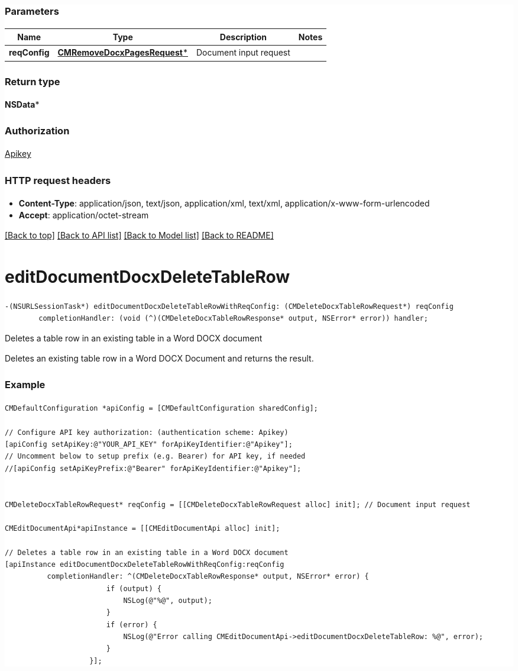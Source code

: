 ### Parameters

Name | Type | Description  | Notes
------------- | ------------- | ------------- | -------------
 **reqConfig** | [**CMRemoveDocxPagesRequest***](CMRemoveDocxPagesRequest.md)| Document input request | 

### Return type

**NSData***

### Authorization

[Apikey](../README.md#Apikey)

### HTTP request headers

 - **Content-Type**: application/json, text/json, application/xml, text/xml, application/x-www-form-urlencoded
 - **Accept**: application/octet-stream

[[Back to top]](#) [[Back to API list]](../README.md#documentation-for-api-endpoints) [[Back to Model list]](../README.md#documentation-for-models) [[Back to README]](../README.md)

# **editDocumentDocxDeleteTableRow**
```objc
-(NSURLSessionTask*) editDocumentDocxDeleteTableRowWithReqConfig: (CMDeleteDocxTableRowRequest*) reqConfig
        completionHandler: (void (^)(CMDeleteDocxTableRowResponse* output, NSError* error)) handler;
```

Deletes a table row in an existing table in a Word DOCX document

Deletes an existing table row in a Word DOCX Document and returns the result.

### Example 
```objc
CMDefaultConfiguration *apiConfig = [CMDefaultConfiguration sharedConfig];

// Configure API key authorization: (authentication scheme: Apikey)
[apiConfig setApiKey:@"YOUR_API_KEY" forApiKeyIdentifier:@"Apikey"];
// Uncomment below to setup prefix (e.g. Bearer) for API key, if needed
//[apiConfig setApiKeyPrefix:@"Bearer" forApiKeyIdentifier:@"Apikey"];


CMDeleteDocxTableRowRequest* reqConfig = [[CMDeleteDocxTableRowRequest alloc] init]; // Document input request

CMEditDocumentApi*apiInstance = [[CMEditDocumentApi alloc] init];

// Deletes a table row in an existing table in a Word DOCX document
[apiInstance editDocumentDocxDeleteTableRowWithReqConfig:reqConfig
          completionHandler: ^(CMDeleteDocxTableRowResponse* output, NSError* error) {
                        if (output) {
                            NSLog(@"%@", output);
                        }
                        if (error) {
                            NSLog(@"Error calling CMEditDocumentApi->editDocumentDocxDeleteTableRow: %@", error);
                        }
                    }];
```

